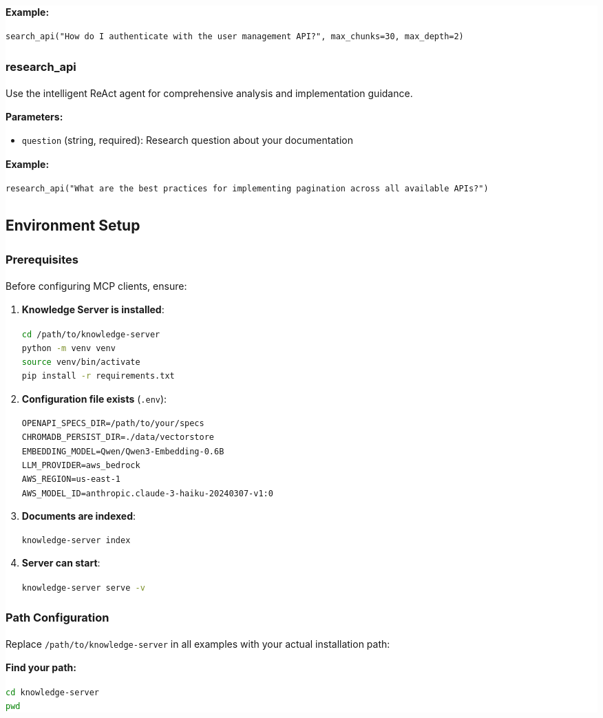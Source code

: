 **Example:**
```
search_api("How do I authenticate with the user management API?", max_chunks=30, max_depth=2)
```

### research_api

Use the intelligent ReAct agent for comprehensive analysis and implementation guidance.

**Parameters:**
- `question` (string, required): Research question about your documentation

**Example:**
```
research_api("What are the best practices for implementing pagination across all available APIs?")
```

## Environment Setup

### Prerequisites

Before configuring MCP clients, ensure:

1. **Knowledge Server is installed**:
   ```bash
   cd /path/to/knowledge-server
   python -m venv venv
   source venv/bin/activate
   pip install -r requirements.txt
   ```

2. **Configuration file exists** (`.env`):
   ```env
   OPENAPI_SPECS_DIR=/path/to/your/specs
   CHROMADB_PERSIST_DIR=./data/vectorstore
   EMBEDDING_MODEL=Qwen/Qwen3-Embedding-0.6B
   LLM_PROVIDER=aws_bedrock
   AWS_REGION=us-east-1
   AWS_MODEL_ID=anthropic.claude-3-haiku-20240307-v1:0
   ```

3. **Documents are indexed**:
   ```bash
   knowledge-server index
   ```

4. **Server can start**:
   ```bash
   knowledge-server serve -v
   ```

### Path Configuration

Replace `/path/to/knowledge-server` in all examples with your actual installation path:

**Find your path:**
```bash
cd knowledge-server
pwd
```
